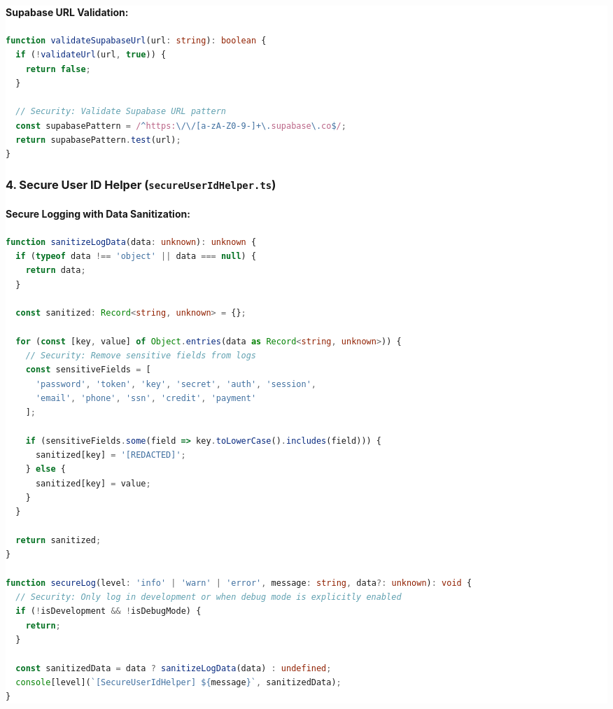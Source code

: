 #### **Supabase URL Validation:**
```typescript
function validateSupabaseUrl(url: string): boolean {
  if (!validateUrl(url, true)) {
    return false;
  }
  
  // Security: Validate Supabase URL pattern
  const supabasePattern = /^https:\/\/[a-zA-Z0-9-]+\.supabase\.co$/;
  return supabasePattern.test(url);
}
```

### **4. Secure User ID Helper (`secureUserIdHelper.ts`)**

#### **Secure Logging with Data Sanitization:**
```typescript
function sanitizeLogData(data: unknown): unknown {
  if (typeof data !== 'object' || data === null) {
    return data;
  }

  const sanitized: Record<string, unknown> = {};
  
  for (const [key, value] of Object.entries(data as Record<string, unknown>)) {
    // Security: Remove sensitive fields from logs
    const sensitiveFields = [
      'password', 'token', 'key', 'secret', 'auth', 'session',
      'email', 'phone', 'ssn', 'credit', 'payment'
    ];
    
    if (sensitiveFields.some(field => key.toLowerCase().includes(field))) {
      sanitized[key] = '[REDACTED]';
    } else {
      sanitized[key] = value;
    }
  }
  
  return sanitized;
}

function secureLog(level: 'info' | 'warn' | 'error', message: string, data?: unknown): void {
  // Security: Only log in development or when debug mode is explicitly enabled
  if (!isDevelopment && !isDebugMode) {
    return;
  }

  const sanitizedData = data ? sanitizeLogData(data) : undefined;
  console[level](`[SecureUserIdHelper] ${message}`, sanitizedData);
}
```
